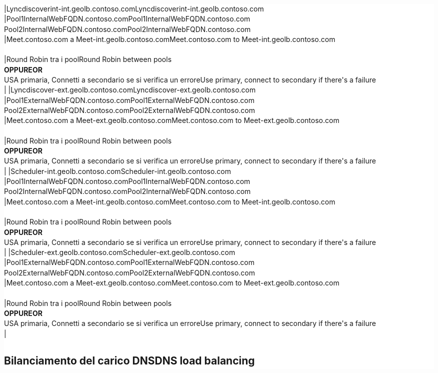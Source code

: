 |<span data-ttu-id="56744-246">Lyncdiscoverint-int.geolb.contoso.com</span><span class="sxs-lookup"><span data-stu-id="56744-246">Lyncdiscoverint-int.geolb.contoso.com</span></span>  <br/> |<span data-ttu-id="56744-247">Pool1InternalWebFQDN.contoso.com</span><span class="sxs-lookup"><span data-stu-id="56744-247">Pool1InternalWebFQDN.contoso.com</span></span>  <br/> <span data-ttu-id="56744-248">Pool2InternalWebFQDN.contoso.com</span><span class="sxs-lookup"><span data-stu-id="56744-248">Pool2InternalWebFQDN.contoso.com</span></span>  <br/> |<span data-ttu-id="56744-249">Meet.contoso.com a Meet-int.geolb.contoso.com</span><span class="sxs-lookup"><span data-stu-id="56744-249">Meet.contoso.com to Meet-int.geolb.contoso.com</span></span>   <br/>   <br/> |<span data-ttu-id="56744-250">Round Robin tra i pool</span><span class="sxs-lookup"><span data-stu-id="56744-250">Round Robin between pools</span></span>  <br/> <span data-ttu-id="56744-251">**OPPURE**</span><span class="sxs-lookup"><span data-stu-id="56744-251">**OR**</span></span> <br/> <span data-ttu-id="56744-252">USA primaria, Connetti a secondario se si verifica un errore</span><span class="sxs-lookup"><span data-stu-id="56744-252">Use primary, connect to secondary if there's a failure</span></span>  <br/> |
|<span data-ttu-id="56744-253">Lyncdiscover-ext.geolb.contoso.com</span><span class="sxs-lookup"><span data-stu-id="56744-253">Lyncdiscover-ext.geolb.contoso.com</span></span>  <br/> |<span data-ttu-id="56744-254">Pool1ExternalWebFQDN.contoso.com</span><span class="sxs-lookup"><span data-stu-id="56744-254">Pool1ExternalWebFQDN.contoso.com</span></span>  <br/> <span data-ttu-id="56744-255">Pool2ExternalWebFQDN.contoso.com</span><span class="sxs-lookup"><span data-stu-id="56744-255">Pool2ExternalWebFQDN.contoso.com</span></span>  <br/> |<span data-ttu-id="56744-256">Meet.contoso.com a Meet-ext.geolb.contoso.com</span><span class="sxs-lookup"><span data-stu-id="56744-256">Meet.contoso.com to Meet-ext.geolb.contoso.com</span></span>  <br/>  <br/> |<span data-ttu-id="56744-257">Round Robin tra i pool</span><span class="sxs-lookup"><span data-stu-id="56744-257">Round Robin between pools</span></span>  <br/> <span data-ttu-id="56744-258">**OPPURE**</span><span class="sxs-lookup"><span data-stu-id="56744-258">**OR**</span></span> <br/> <span data-ttu-id="56744-259">USA primaria, Connetti a secondario se si verifica un errore</span><span class="sxs-lookup"><span data-stu-id="56744-259">Use primary, connect to secondary if there's a failure</span></span>  <br/> |
|<span data-ttu-id="56744-260">Scheduler-int.geolb.contoso.com</span><span class="sxs-lookup"><span data-stu-id="56744-260">Scheduler-int.geolb.contoso.com</span></span>  <br/> |<span data-ttu-id="56744-261">Pool1InternalWebFQDN.contoso.com</span><span class="sxs-lookup"><span data-stu-id="56744-261">Pool1InternalWebFQDN.contoso.com</span></span>  <br/> <span data-ttu-id="56744-262">Pool2InternalWebFQDN.contoso.com</span><span class="sxs-lookup"><span data-stu-id="56744-262">Pool2InternalWebFQDN.contoso.com</span></span>  <br/> |<span data-ttu-id="56744-263">Meet.contoso.com a Meet-int.geolb.contoso.com</span><span class="sxs-lookup"><span data-stu-id="56744-263">Meet.contoso.com to Meet-int.geolb.contoso.com</span></span>   <br/>  <br/> |<span data-ttu-id="56744-264">Round Robin tra i pool</span><span class="sxs-lookup"><span data-stu-id="56744-264">Round Robin between pools</span></span>  <br/> <span data-ttu-id="56744-265">**OPPURE**</span><span class="sxs-lookup"><span data-stu-id="56744-265">**OR**</span></span> <br/> <span data-ttu-id="56744-266">USA primaria, Connetti a secondario se si verifica un errore</span><span class="sxs-lookup"><span data-stu-id="56744-266">Use primary, connect to secondary if there's a failure</span></span>  <br/> |
|<span data-ttu-id="56744-267">Scheduler-ext.geolb.contoso.com</span><span class="sxs-lookup"><span data-stu-id="56744-267">Scheduler-ext.geolb.contoso.com</span></span>  <br/> |<span data-ttu-id="56744-268">Pool1ExternalWebFQDN.contoso.com</span><span class="sxs-lookup"><span data-stu-id="56744-268">Pool1ExternalWebFQDN.contoso.com</span></span>  <br/> <span data-ttu-id="56744-269">Pool2ExternalWebFQDN.contoso.com</span><span class="sxs-lookup"><span data-stu-id="56744-269">Pool2ExternalWebFQDN.contoso.com</span></span>  <br/> |<span data-ttu-id="56744-270">Meet.contoso.com a Meet-ext.geolb.contoso.com</span><span class="sxs-lookup"><span data-stu-id="56744-270">Meet.contoso.com to Meet-ext.geolb.contoso.com</span></span>   <br/>  <br/> |<span data-ttu-id="56744-271">Round Robin tra i pool</span><span class="sxs-lookup"><span data-stu-id="56744-271">Round Robin between pools</span></span>  <br/> <span data-ttu-id="56744-272">**OPPURE**</span><span class="sxs-lookup"><span data-stu-id="56744-272">**OR**</span></span> <br/> <span data-ttu-id="56744-273">USA primaria, Connetti a secondario se si verifica un errore</span><span class="sxs-lookup"><span data-stu-id="56744-273">Use primary, connect to secondary if there's a failure</span></span>  <br/> |
   
## <a name="dns-load-balancing"></a><span data-ttu-id="56744-274">Bilanciamento del carico DNS</span><span class="sxs-lookup"><span data-stu-id="56744-274">DNS load balancing</span></span>
<span data-ttu-id="56744-275"><a name="DNSLB"> </a></span><span class="sxs-lookup"><span data-stu-id="56744-275"><a name="DNSLB"> </a></span></span>
